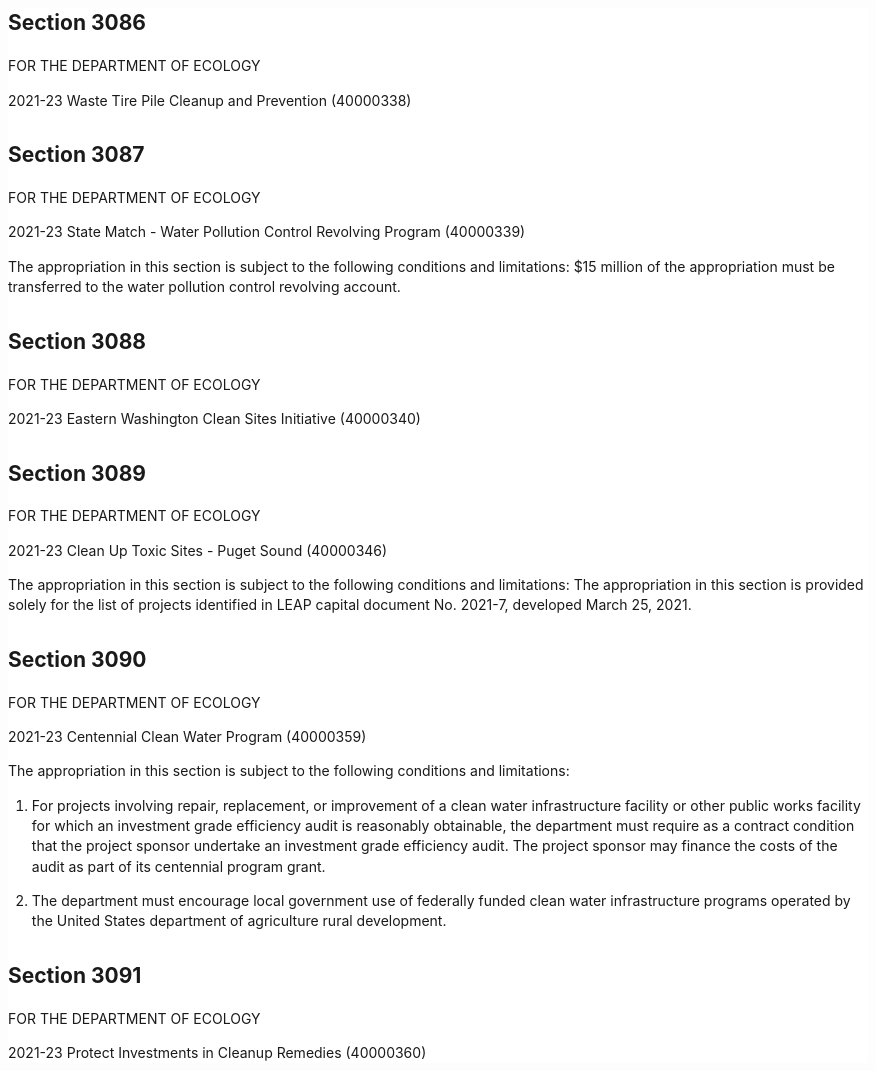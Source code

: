 
## Section 3086
FOR THE DEPARTMENT OF ECOLOGY

2021-23 Waste Tire Pile Cleanup and Prevention (40000338)


## Section 3087
FOR THE DEPARTMENT OF ECOLOGY

2021-23 State Match - Water Pollution Control Revolving Program (40000339)

The appropriation in this section is subject to the following conditions and limitations: $15 million of the appropriation must be transferred to the water pollution control revolving account.


## Section 3088
FOR THE DEPARTMENT OF ECOLOGY

2021-23 Eastern Washington Clean Sites Initiative (40000340)


## Section 3089
FOR THE DEPARTMENT OF ECOLOGY

2021-23 Clean Up Toxic Sites - Puget Sound (40000346)

The appropriation in this section is subject to the following conditions and limitations: The appropriation in this section is provided solely for the list of projects identified in LEAP capital document No. 2021-7, developed March 25, 2021.


## Section 3090
FOR THE DEPARTMENT OF ECOLOGY

2021-23 Centennial Clean Water Program (40000359)

The appropriation in this section is subject to the following conditions and limitations:

1. For projects involving repair, replacement, or improvement of a clean water infrastructure facility or other public works facility for which an investment grade efficiency audit is reasonably obtainable, the department must require as a contract condition that the project sponsor undertake an investment grade efficiency audit. The project sponsor may finance the costs of the audit as part of its centennial program grant.

2. The department must encourage local government use of federally funded clean water infrastructure programs operated by the United States department of agriculture rural development.


## Section 3091
FOR THE DEPARTMENT OF ECOLOGY

2021-23 Protect Investments in Cleanup Remedies (40000360)

